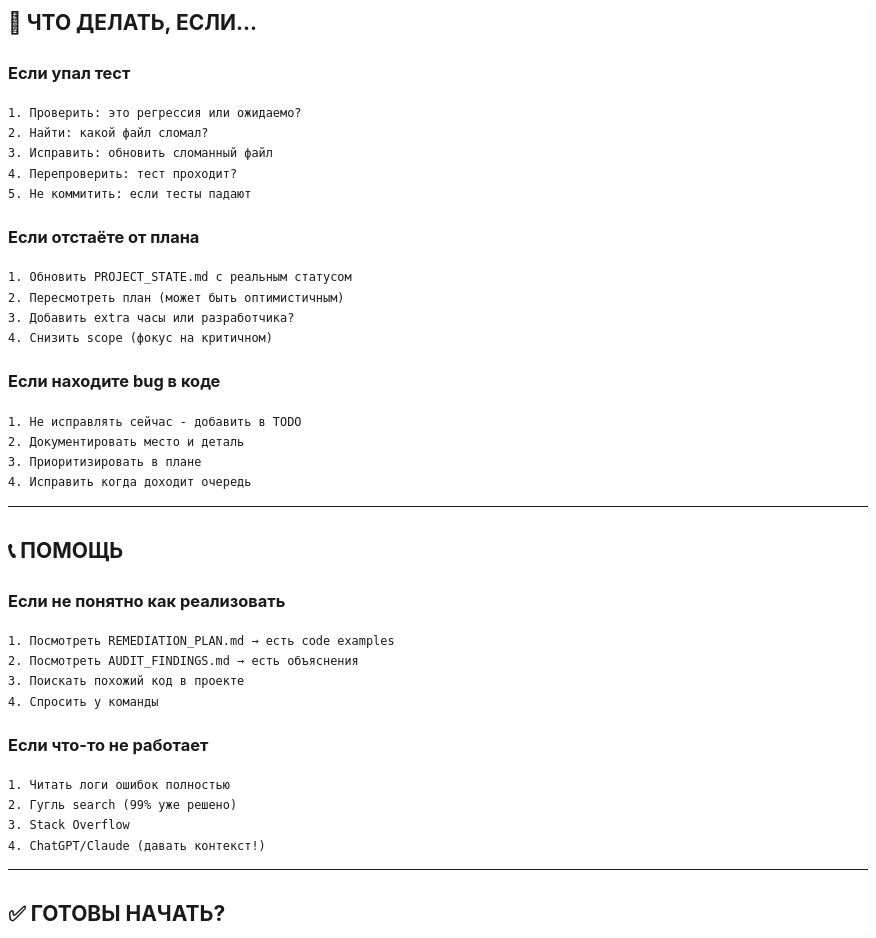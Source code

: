 ## 🚨 ЧТО ДЕЛАТЬ, ЕСЛИ...

### Если упал тест
```
1. Проверить: это регрессия или ожидаемо?
2. Найти: какой файл сломал?
3. Исправить: обновить сломанный файл
4. Перепроверить: тест проходит?
5. Не коммитить: если тесты падают
```

### Если отстаёте от плана
```
1. Обновить PROJECT_STATE.md с реальным статусом
2. Пересмотреть план (может быть оптимистичным)
3. Добавить extra часы или разработчика?
4. Снизить scope (фокус на критичном)
```

### Если находите bug в коде
```
1. Не исправлять сейчас - добавить в TODO
2. Документировать место и деталь
3. Приоритизировать в плане
4. Исправить когда доходит очередь
```

---

## 📞 ПОМОЩЬ

### Если не понятно как реализовать
```
1. Посмотреть REMEDIATION_PLAN.md → есть code examples
2. Посмотреть AUDIT_FINDINGS.md → есть объяснения
3. Поискать похожий код в проекте
4. Спросить у команды
```

### Если что-то не работает
```
1. Читать логи ошибок полностью
2. Гугль search (99% уже решено)
3. Stack Overflow
4. ChatGPT/Claude (давать контекст!)
```

---

## ✅ ГОТОВЫ НАЧАТЬ?
